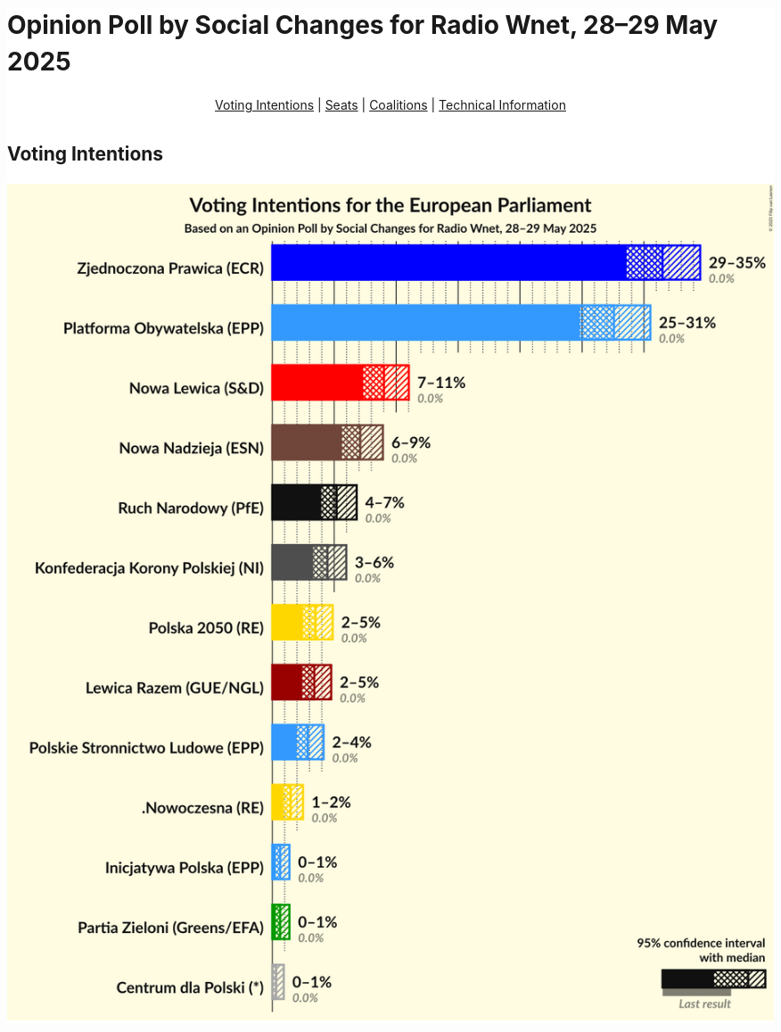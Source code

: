 # Opinion Poll by Social Changes for Radio Wnet, 28–29 May 2025

<p align="center"><a href="#voting-intentions">Voting Intentions</a> | <a href="#seats">Seats</a> | <a href="#coalitions">Coalitions</a> | <a href="#technical-information">Technical Information</a></p>

## Voting Intentions

![Graph with voting intentions not yet produced](2025-05-29-SocialChanges.png "Voting Intentions")
